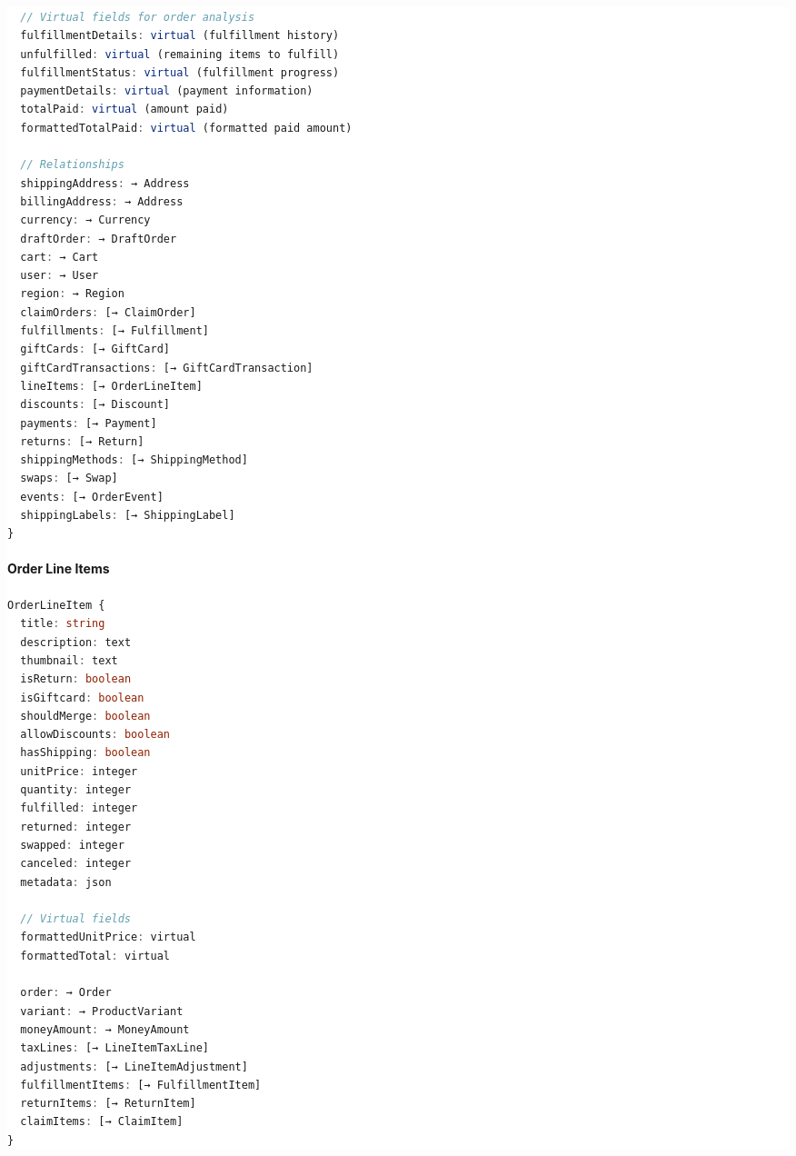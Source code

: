 ```typescript
  // Virtual fields for order analysis
  fulfillmentDetails: virtual (fulfillment history)
  unfulfilled: virtual (remaining items to fulfill)
  fulfillmentStatus: virtual (fulfillment progress)
  paymentDetails: virtual (payment information)
  totalPaid: virtual (amount paid)
  formattedTotalPaid: virtual (formatted paid amount)
  
  // Relationships
  shippingAddress: → Address
  billingAddress: → Address
  currency: → Currency
  draftOrder: → DraftOrder
  cart: → Cart
  user: → User
  region: → Region
  claimOrders: [→ ClaimOrder]
  fulfillments: [→ Fulfillment]
  giftCards: [→ GiftCard]
  giftCardTransactions: [→ GiftCardTransaction]
  lineItems: [→ OrderLineItem]
  discounts: [→ Discount]
  payments: [→ Payment]
  returns: [→ Return]
  shippingMethods: [→ ShippingMethod]
  swaps: [→ Swap]
  events: [→ OrderEvent]
  shippingLabels: [→ ShippingLabel]
}
```

#### Order Line Items
```typescript
OrderLineItem {
  title: string
  description: text
  thumbnail: text
  isReturn: boolean
  isGiftcard: boolean
  shouldMerge: boolean
  allowDiscounts: boolean
  hasShipping: boolean
  unitPrice: integer
  quantity: integer
  fulfilled: integer
  returned: integer
  swapped: integer
  canceled: integer
  metadata: json
  
  // Virtual fields
  formattedUnitPrice: virtual
  formattedTotal: virtual
  
  order: → Order
  variant: → ProductVariant
  moneyAmount: → MoneyAmount
  taxLines: [→ LineItemTaxLine]
  adjustments: [→ LineItemAdjustment]
  fulfillmentItems: [→ FulfillmentItem]
  returnItems: [→ ReturnItem]
  claimItems: [→ ClaimItem]
}
```